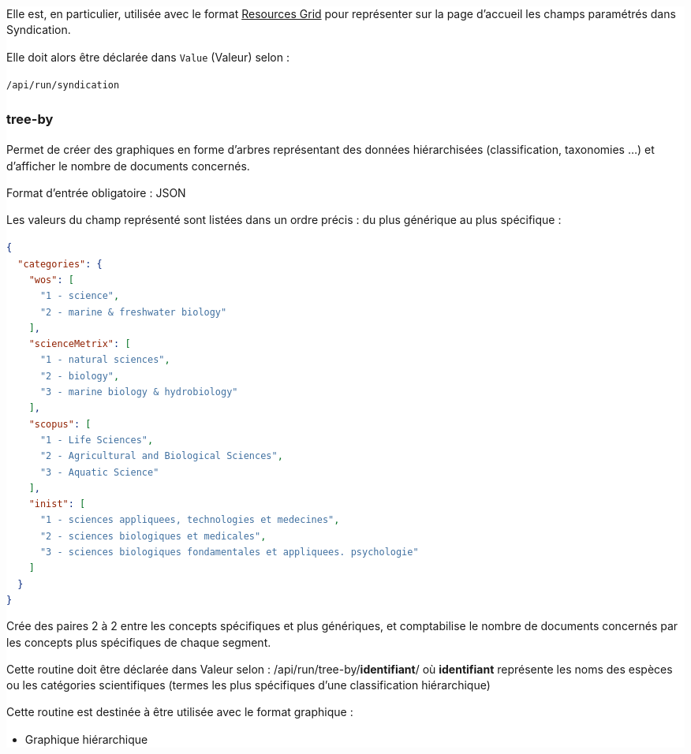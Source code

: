Elle est, en particulier, utilisée avec le format [Resources Grid](#) pour représenter sur la page d’accueil les champs
paramétrés dans Syndication.

Elle doit alors être déclarée dans `Value` (Valeur) selon :

`/api/run/syndication`

### tree-by

Permet de créer des graphiques en forme d’arbres représentant des données hiérarchisées (classification, taxonomies …)
et d’afficher le nombre de documents concernés.

Format d’entrée obligatoire : JSON

Les valeurs du champ représenté sont listées dans un ordre précis : du plus générique au plus spécifique :

```json
{
  "categories": {
    "wos": [
      "1 - science",
      "2 - marine & freshwater biology"
    ],
    "scienceMetrix": [
      "1 - natural sciences",
      "2 - biology",
      "3 - marine biology & hydrobiology"
    ],
    "scopus": [
      "1 - Life Sciences",
      "2 - Agricultural and Biological Sciences",
      "3 - Aquatic Science"
    ],
    "inist": [
      "1 - sciences appliquees, technologies et medecines",
      "2 - sciences biologiques et medicales",
      "3 - sciences biologiques fondamentales et appliquees. psychologie"
    ]
  }
}
```

Crée des paires 2 à 2 entre les concepts spécifiques et plus génériques, et comptabilise le nombre de documents
concernés par les concepts plus spécifiques de chaque segment.

Cette routine doit être déclarée dans Valeur selon : /api/run/tree-by/**identifiant**/ où **identifiant** représente les
noms des espèces ou les catégories scientifiques (termes les plus spécifiques d’une classification hiérarchique)

Cette routine est destinée à être utilisée avec le format graphique :

- Graphique hiérarchique










